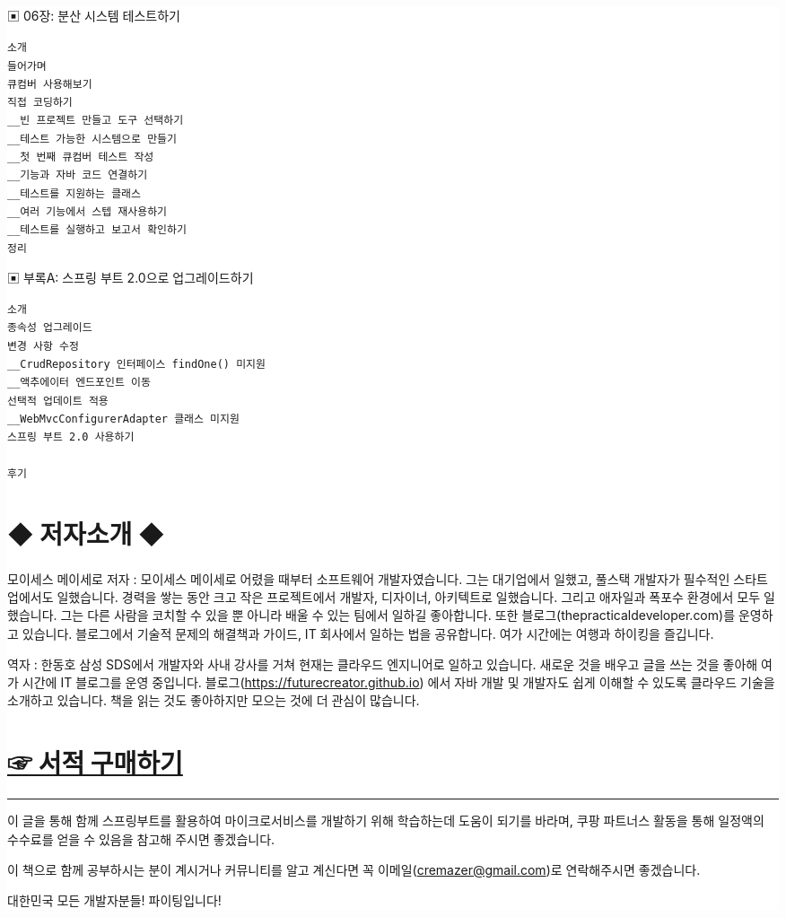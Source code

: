▣ 06장: 분산 시스템 테스트하기
```
소개
들어가며
큐컴버 사용해보기
직접 코딩하기
__빈 프로젝트 만들고 도구 선택하기
__테스트 가능한 시스템으로 만들기
__첫 번째 큐컴버 테스트 작성
__기능과 자바 코드 연결하기
__테스트를 지원하는 클래스
__여러 기능에서 스텝 재사용하기
__테스트를 실행하고 보고서 확인하기
정리
```

▣ 부록A: 스프링 부트 2.0으로 업그레이드하기
```
소개
종속성 업그레이드
변경 사항 수정
__CrudRepository 인터페이스 findOne() 미지원
__액추에이터 엔드포인트 이동
선택적 업데이트 적용
__WebMvcConfigurerAdapter 클래스 미지원
스프링 부트 2.0 사용하기

후기
```

# ◆ 저자소개 ◆

모이세스 메이세로
저자 : 모이세스 메이세로
어렸을 때부터 소프트웨어 개발자였습니다. 그는 대기업에서 일했고, 풀스택 개발자가 필수적인 스타트업에서도 일했습니다. 경력을 쌓는 동안 크고 작은 프로젝트에서 개발자, 디자이너, 아키텍트로 일했습니다. 그리고 애자일과 폭포수 환경에서 모두 일했습니다. 그는 다른 사람을 코치할 수 있을 뿐 아니라 배울 수 있는 팀에서 일하길 좋아합니다. 또한 블로그(thepracticaldeveloper.com)를 운영하고 있습니다. 블로그에서 기술적 문제의 해결책과 가이드, IT 회사에서 일하는 법을 공유합니다. 여가 시간에는 여행과 하이킹을 즐깁니다.

역자 : 한동호
삼성 SDS에서 개발자와 사내 강사를 거쳐 현재는 클라우드 엔지니어로 일하고 있습니다. 새로운 것을 배우고 글을 쓰는 것을 좋아해 여가 시간에 IT 블로그를 운영 중입니다. 블로그(https://futurecreator.github.io) 에서 자바 개발 및 개발자도 쉽게 이해할 수 있도록 클라우드 기술을 소개하고 있습니다. 책을 읽는 것도 좋아하지만 모으는 것에 더 관심이 많습니다.

# [☞ 서적 구매하기](https://coupa.ng/bWvhQx)

---

이 글을 통해 함께 스프링부트를 활용하여 마이크로서비스를 개발하기 위해 학습하는데 도움이 되기를 바라며, 쿠팡 파트너스 활동을 통해 일정액의 수수료를 얻을 수 있음을 참고해 주시면 좋겠습니다.

이 책으로 함께 공부하시는 분이 계시거나 커뮤니티를 알고 계신다면 꼭 이메일(cremazer@gmail.com)로 연락해주시면 좋겠습니다.

대한민국 모든 개발자분들! 파이팅입니다!

